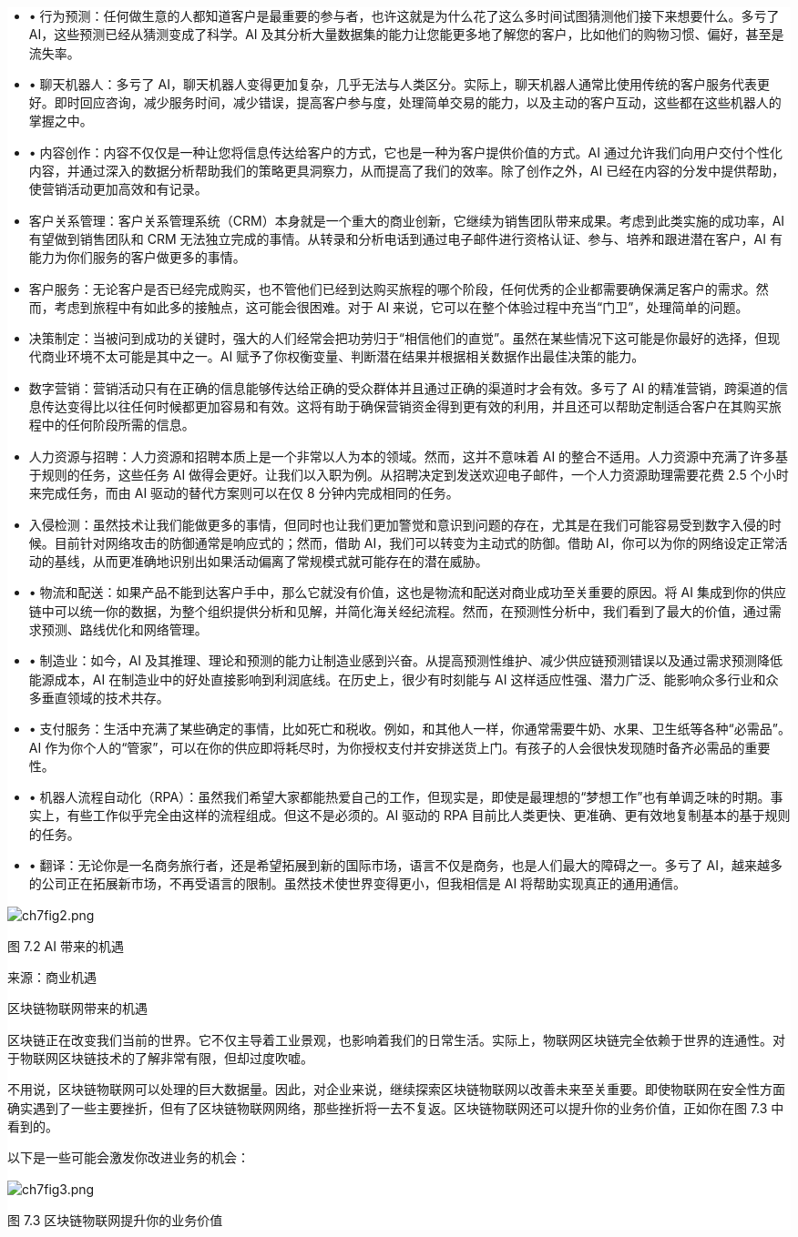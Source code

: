 +   • 行为预测：任何做生意的人都知道客户是最重要的参与者，也许这就是为什么花了这么多时间试图猜测他们接下来想要什么。多亏了 AI，这些预测已经从猜测变成了科学。AI 及其分析大量数据集的能力让您能更多地了解您的客户，比如他们的购物习惯、偏好，甚至是流失率。

+   • 聊天机器人：多亏了 AI，聊天机器人变得更加复杂，几乎无法与人类区分。实际上，聊天机器人通常比使用传统的客户服务代表更好。即时回应咨询，减少服务时间，减少错误，提高客户参与度，处理简单交易的能力，以及主动的客户互动，这些都在这些机器人的掌握之中。

+   • 内容创作：内容不仅仅是一种让您将信息传达给客户的方式，它也是一种为客户提供价值的方式。AI 通过允许我们向用户交付个性化内容，并通过深入的数据分析帮助我们的策略更具洞察力，从而提高了我们的效率。除了创作之外，AI 已经在内容的分发中提供帮助，使营销活动更加高效和有记录。

+   客户关系管理：客户关系管理系统（CRM）本身就是一个重大的商业创新，它继续为销售团队带来成果。考虑到此类实施的成功率，AI 有望做到销售团队和 CRM 无法独立完成的事情。从转录和分析电话到通过电子邮件进行资格认证、参与、培养和跟进潜在客户，AI 有能力为你们服务的客户做更多的事情。

+   客户服务：无论客户是否已经完成购买，也不管他们已经到达购买旅程的哪个阶段，任何优秀的企业都需要确保满足客户的需求。然而，考虑到旅程中有如此多的接触点，这可能会很困难。对于 AI 来说，它可以在整个体验过程中充当“门卫”，处理简单的问题。

+   决策制定：当被问到成功的关键时，强大的人们经常会把功劳归于“相信他们的直觉”。虽然在某些情况下这可能是你最好的选择，但现代商业环境不太可能是其中之一。AI 赋予了你权衡变量、判断潜在结果并根据相关数据作出最佳决策的能力。

+   数字营销：营销活动只有在正确的信息能够传达给正确的受众群体并且通过正确的渠道时才会有效。多亏了 AI 的精准营销，跨渠道的信息传达变得比以往任何时候都更加容易和有效。这将有助于确保营销资金得到更有效的利用，并且还可以帮助定制适合客户在其购买旅程中的任何阶段所需的信息。

+   人力资源与招聘：人力资源和招聘本质上是一个非常以人为本的领域。然而，这并不意味着 AI 的整合不适用。人力资源中充满了许多基于规则的任务，这些任务 AI 做得会更好。让我们以入职为例。从招聘决定到发送欢迎电子邮件，一个人力资源助理需要花费 2.5 个小时来完成任务，而由 AI 驱动的替代方案则可以在仅 8 分钟内完成相同的任务。

+   入侵检测：虽然技术让我们能做更多的事情，但同时也让我们更加警觉和意识到问题的存在，尤其是在我们可能容易受到数字入侵的时候。目前针对网络攻击的防御通常是响应式的；然而，借助 AI，我们可以转变为主动式的防御。借助 AI，你可以为你的网络设定正常活动的基线，从而更准确地识别出如果活动偏离了常规模式就可能存在的潜在威胁。

+   • 物流和配送：如果产品不能到达客户手中，那么它就没有价值，这也是物流和配送对商业成功至关重要的原因。将 AI 集成到你的供应链中可以统一你的数据，为整个组织提供分析和见解，并简化海关经纪流程。然而，在预测性分析中，我们看到了最大的价值，通过需求预测、路线优化和网络管理。

+   • 制造业：如今，AI 及其推理、理论和预测的能力让制造业感到兴奋。从提高预测性维护、减少供应链预测错误以及通过需求预测降低能源成本，AI 在制造业中的好处直接影响到利润底线。在历史上，很少有时刻能与 AI 这样适应性强、潜力广泛、能影响众多行业和众多垂直领域的技术共存。

+   • 支付服务：生活中充满了某些确定的事情，比如死亡和税收。例如，和其他人一样，你通常需要牛奶、水果、卫生纸等各种“必需品”。AI 作为你个人的“管家”，可以在你的供应即将耗尽时，为你授权支付并安排送货上门。有孩子的人会很快发现随时备齐必需品的重要性。

+   • 机器人流程自动化（RPA）：虽然我们希望大家都能热爱自己的工作，但现实是，即使是最理想的“梦想工作”也有单调乏味的时期。事实上，有些工作似乎完全由这样的流程组成。但这不是必须的。AI 驱动的 RPA 目前比人类更快、更准确、更有效地复制基本的基于规则的任务。

+   • 翻译：无论你是一名商务旅行者，还是希望拓展到新的国际市场，语言不仅是商务，也是人们最大的障碍之一。多亏了 AI，越来越多的公司正在拓展新市场，不再受语言的限制。虽然技术使世界变得更小，但我相信是 AI 将帮助实现真正的通用通信。

![ch7fig2.png](img/ch7fig2.png)

图 7.2 AI 带来的机遇

来源：商业机遇

区块链物联网带来的机遇

区块链正在改变我们当前的世界。它不仅主导着工业景观，也影响着我们的日常生活。实际上，物联网区块链完全依赖于世界的连通性。对于物联网区块链技术的了解非常有限，但却过度吹嘘。

不用说，区块链物联网可以处理的巨大数据量。因此，对企业来说，继续探索区块链物联网以改善未来至关重要。即使物联网在安全性方面确实遇到了一些主要挫折，但有了区块链物联网网络，那些挫折将一去不复返。区块链物联网还可以提升你的业务价值，正如你在图 7.3 中看到的。

以下是一些可能会激发你改进业务的机会：

![ch7fig3.png](img/ch7fig3.png)

图 7.3 区块链物联网提升你的业务价值
